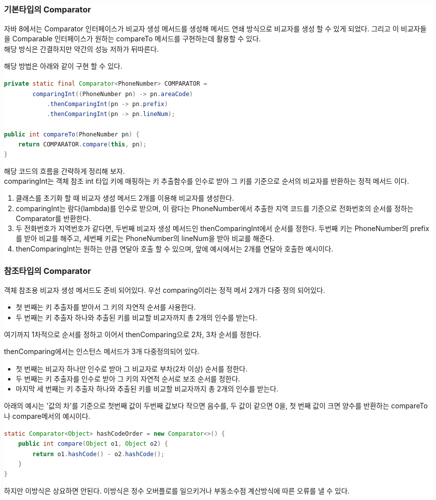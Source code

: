 ### 기본타입의 Comparator

자바 8에서는 Comparator 인터페이스가 비교자 생성 메서드를 생성해 메서드 연쇄 방식으로 비교자를 생성 할 수 있게 되었다. 그리고 이 비교자들을 Comparable 인터페이스가 원하는 compareTo 메서드를 구현하는데 활용할 수 있다.  
해당 방식은 간결하지만 약간의 성능 저하가 뒤따른다.

해당 방법은 아래와 같이 구현 할 수 있다.

```java
private static final Comparator<PhoneNumber> COMPARATOR =
        comparingInt((PhoneNumber pn) -> pn.areaCode)
            .thenComparingInt(pn -> pn.prefix)
            .thenComparingInt(pn -> pn.lineNum);

public int compareTo(PhoneNumber pn) {
    return COMPARATOR.compare(this, pn);
}
```

해당 코드의 흐름을 간략하게 정리해 보자.  
comparingInt는 객체 참조 int 타입 키에 매핑하는 키 추출함수를 인수로 받아 그 키를 기준으로 순서의 비교자를 반환하는 정적 메서드 이다.

1. 클래스를 초기화 할 때 비교자 생성 메서드 2개를 이용해 비교자를 생성한다.
2. comparingInt는 람다(lambda)를 인수로 받으며, 이 람다는 PhoneNumber에서 추출한 지역 코드를 기준으로 전화번호의 순서를 정하는 Comparator<PhoneNumber>를 반환한다.
3. 두 전화번호가 지역번호가 같다면, 두번째 비교자 생성 메서드인 thenComparingInt에서 순서를 정한다. 두번째 키는 PhoneNumber의 prefix를 받아 비교를 해주고, 세번째 키로는 PhoneNumber의 lineNum을 받아 비교를 해준다. 
4. thenComparingInt는 원하는 만큼 연달아 호출 할 수 있으며, 앞에 예시에서는 2개를 연달아 호출한 예시이다.

### 참조타입의 Comparator

객체 참조용 비교자 생성 메서드도 준비 되어있다. 우선 comparing이라는 정적 메서 2개가 다중 정의 되어있다.

- 첫 번째는 키 추출자를 받아서 그 키의 자연적 순서를 사용한다. 
- 두 번째는 키 추출자 하나와 추출된 키를 비교할 비교자까지 총 2개의 인수를 받는다.

여기까지 1차적으로 순서를 정하고 이어서 thenComparing으로 2차, 3차 순서를 정한다.

thenComparing에서는 인스턴스 메서드가 3개 다중정의되어 있다.

- 첫 번째는 비교자 하나만 인수로 받아 그 비교자로 부차(2차 이상) 순서를 정한다.
- 두 번째는 키 추출자를 인수로 받아 그 키의 자연적 순서로 보조 순서를 정한다.
- 마지막 세 번째는 키 추출자 하나와 추출된 키를 비교할 비교자까지 총 2개의 인수를 받는다.

아래의 예시는 '값의 차'를 기준으로 첫번째 값이 두번째 값보다 작으면 음수를, 두 값이 같으면 0을, 첫 번째 값이 크면 양수를 반환하는 compareTo나 compare메서의 예시이다.

```java
static Comparator<Object> hashCodeOrder = new Comparator<>() {
    public int compare(Object o1, Object o2) {
        return o1.hashCode() - o2.hashCode();
    }    
}
```

하지만 이방식은 상요하면 안된다. 이방식은 정수 오버플로를 일으키거나 부동소수점 계산방식에 따른 오류를 낼 수 있다.

